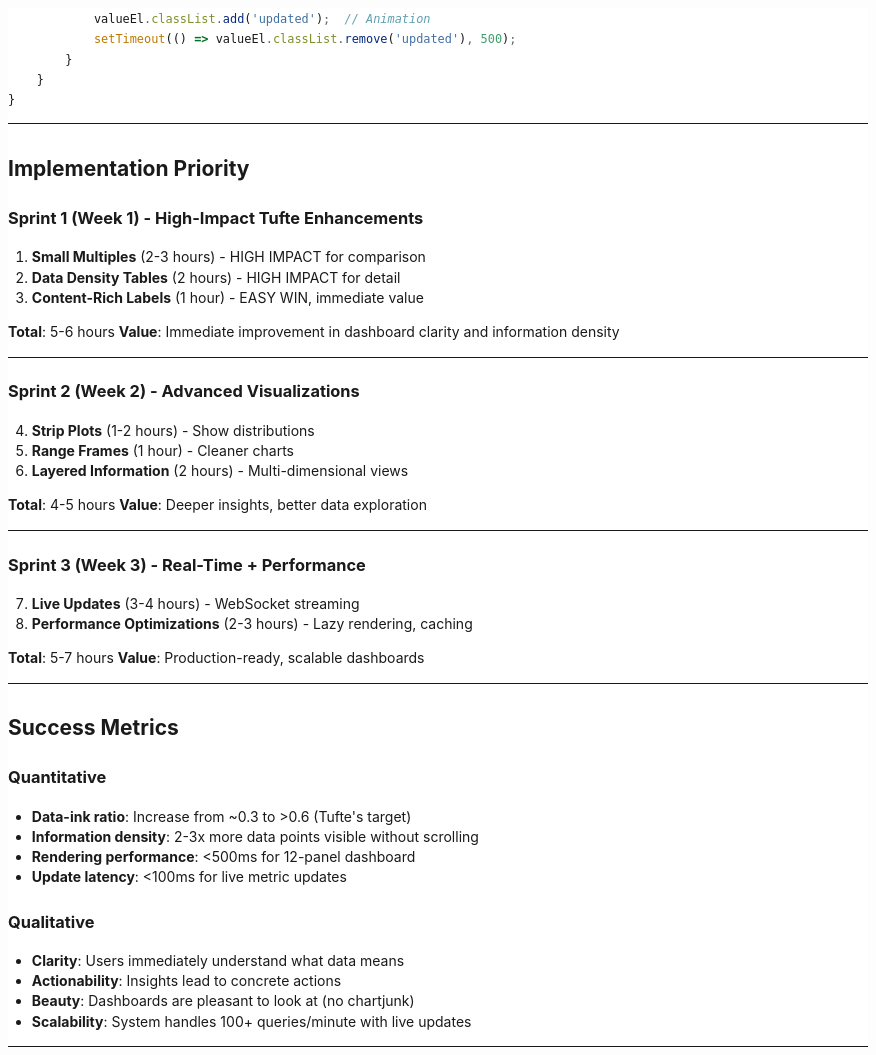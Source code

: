 ```javascript
            valueEl.classList.add('updated');  // Animation
            setTimeout(() => valueEl.classList.remove('updated'), 500);
        }
    }
}
```

---

## Implementation Priority

### Sprint 1 (Week 1) - High-Impact Tufte Enhancements
1. **Small Multiples** (2-3 hours) - HIGH IMPACT for comparison
2. **Data Density Tables** (2 hours) - HIGH IMPACT for detail
3. **Content-Rich Labels** (1 hour) - EASY WIN, immediate value

**Total**: 5-6 hours
**Value**: Immediate improvement in dashboard clarity and information density

---

### Sprint 2 (Week 2) - Advanced Visualizations
4. **Strip Plots** (1-2 hours) - Show distributions
5. **Range Frames** (1 hour) - Cleaner charts
6. **Layered Information** (2 hours) - Multi-dimensional views

**Total**: 4-5 hours
**Value**: Deeper insights, better data exploration

---

### Sprint 3 (Week 3) - Real-Time + Performance
7. **Live Updates** (3-4 hours) - WebSocket streaming
8. **Performance Optimizations** (2-3 hours) - Lazy rendering, caching

**Total**: 5-7 hours
**Value**: Production-ready, scalable dashboards

---

## Success Metrics

### Quantitative
- **Data-ink ratio**: Increase from ~0.3 to >0.6 (Tufte's target)
- **Information density**: 2-3x more data points visible without scrolling
- **Rendering performance**: <500ms for 12-panel dashboard
- **Update latency**: <100ms for live metric updates

### Qualitative
- **Clarity**: Users immediately understand what data means
- **Actionability**: Insights lead to concrete actions
- **Beauty**: Dashboards are pleasant to look at (no chartjunk)
- **Scalability**: System handles 100+ queries/minute with live updates

---